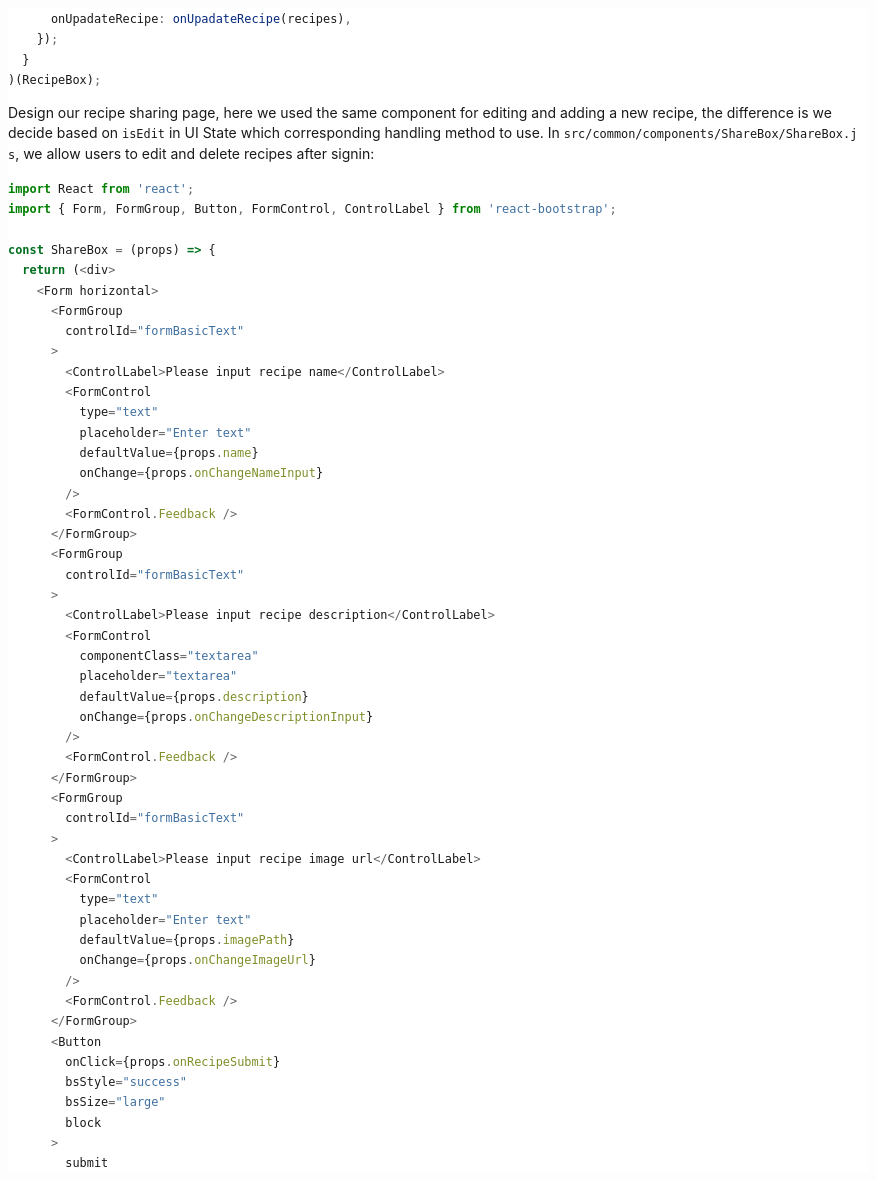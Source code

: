 ```javascript
      onUpadateRecipe: onUpadateRecipe(recipes),
    });
  }
)(RecipeBox);


```


Design our recipe sharing page, here we used the same component for editing and adding a new recipe, the difference is we decide based on `isEdit` in UI State which corresponding handling method to use. In `src/common/components/ShareBox/ShareBox.js`, we allow users to edit and delete recipes after signin:


```javascript
import React from 'react';
import { Form, FormGroup, Button, FormControl, ControlLabel } from 'react-bootstrap';

const ShareBox = (props) => {
  return (<div>
    <Form horizontal>
      <FormGroup
        controlId="formBasicText"
      >
        <ControlLabel>Please input recipe name</ControlLabel>
        <FormControl
          type="text"
          placeholder="Enter text"
          defaultValue={props.name}
          onChange={props.onChangeNameInput}
        />
        <FormControl.Feedback />
      </FormGroup>
      <FormGroup
        controlId="formBasicText"
      >
        <ControlLabel>Please input recipe description</ControlLabel>
        <FormControl 
          componentClass="textarea" 
          placeholder="textarea" 
          defaultValue={props.description}          
          onChange={props.onChangeDescriptionInput}
        />
        <FormControl.Feedback />
      </FormGroup>
      <FormGroup
        controlId="formBasicText"
      >
        <ControlLabel>Please input recipe image url</ControlLabel>
        <FormControl
          type="text"
          placeholder="Enter text"
          defaultValue={props.imagePath}
          onChange={props.onChangeImageUrl}
        />
        <FormControl.Feedback />
      </FormGroup>
      <Button 
        onClick={props.onRecipeSubmit} 
        bsStyle="success" 
        bsSize="large" 
        block
      >
        submit
```
